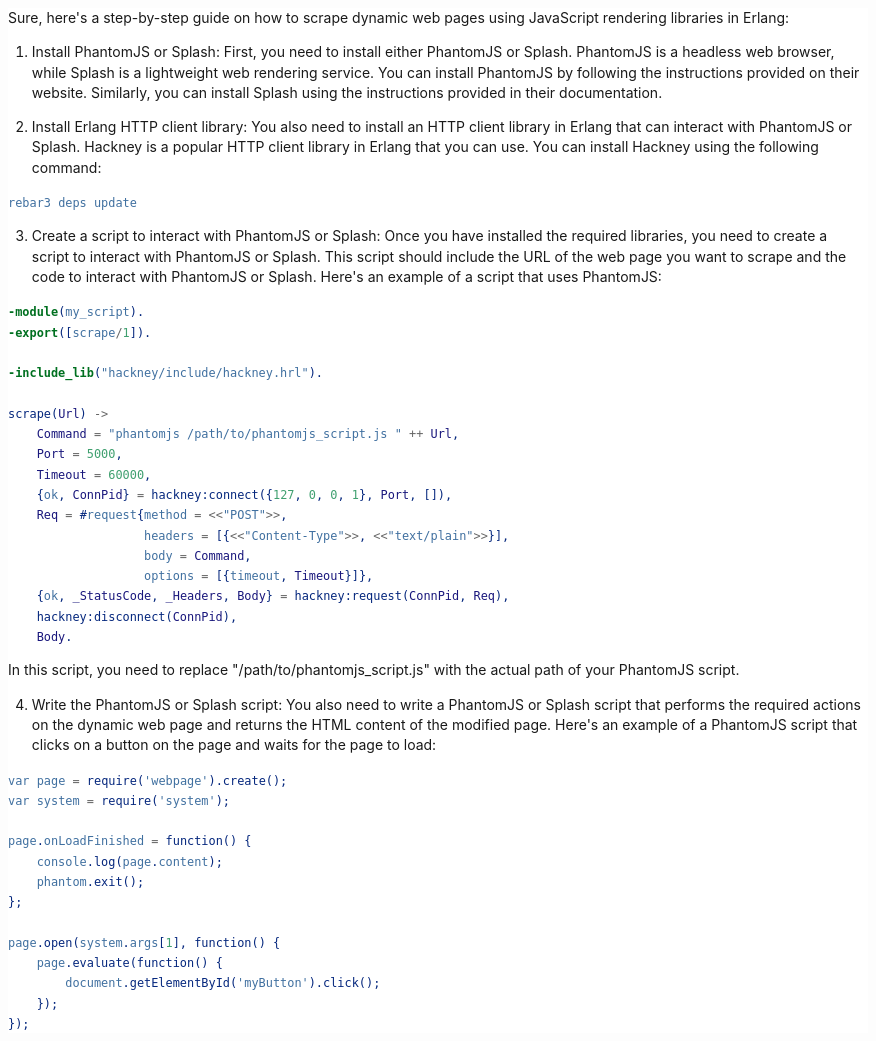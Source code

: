 Sure, here's a step-by-step guide on how to scrape dynamic web pages using JavaScript rendering libraries in Erlang:

1. Install PhantomJS or Splash: First, you need to install either PhantomJS or Splash. PhantomJS is a headless web browser, while Splash is a lightweight web rendering service. You can install PhantomJS by following the instructions provided on their website. Similarly, you can install Splash using the instructions provided in their documentation.

2. Install Erlang HTTP client library: You also need to install an HTTP client library in Erlang that can interact with PhantomJS or Splash. Hackney is a popular HTTP client library in Erlang that you can use. You can install Hackney using the following command:

```erlang
rebar3 deps update
```

3. Create a script to interact with PhantomJS or Splash: Once you have installed the required libraries, you need to create a script to interact with PhantomJS or Splash. This script should include the URL of the web page you want to scrape and the code to interact with PhantomJS or Splash. Here's an example of a script that uses PhantomJS:

```erlang
-module(my_script).
-export([scrape/1]).

-include_lib("hackney/include/hackney.hrl").

scrape(Url) ->
    Command = "phantomjs /path/to/phantomjs_script.js " ++ Url,
    Port = 5000,
    Timeout = 60000,
    {ok, ConnPid} = hackney:connect({127, 0, 0, 1}, Port, []),
    Req = #request{method = <<"POST">>,
                   headers = [{<<"Content-Type">>, <<"text/plain">>}],
                   body = Command,
                   options = [{timeout, Timeout}]},
    {ok, _StatusCode, _Headers, Body} = hackney:request(ConnPid, Req),
    hackney:disconnect(ConnPid),
    Body.
```

In this script, you need to replace "/path/to/phantomjs_script.js" with the actual path of your PhantomJS script.

4. Write the PhantomJS or Splash script: You also need to write a PhantomJS or Splash script that performs the required actions on the dynamic web page and returns the HTML content of the modified page. Here's an example of a PhantomJS script that clicks on a button on the page and waits for the page to load:

```erlang
var page = require('webpage').create();
var system = require('system');

page.onLoadFinished = function() {
    console.log(page.content);
    phantom.exit();
};

page.open(system.args[1], function() {
    page.evaluate(function() {
        document.getElementById('myButton').click();
    });
});
```
